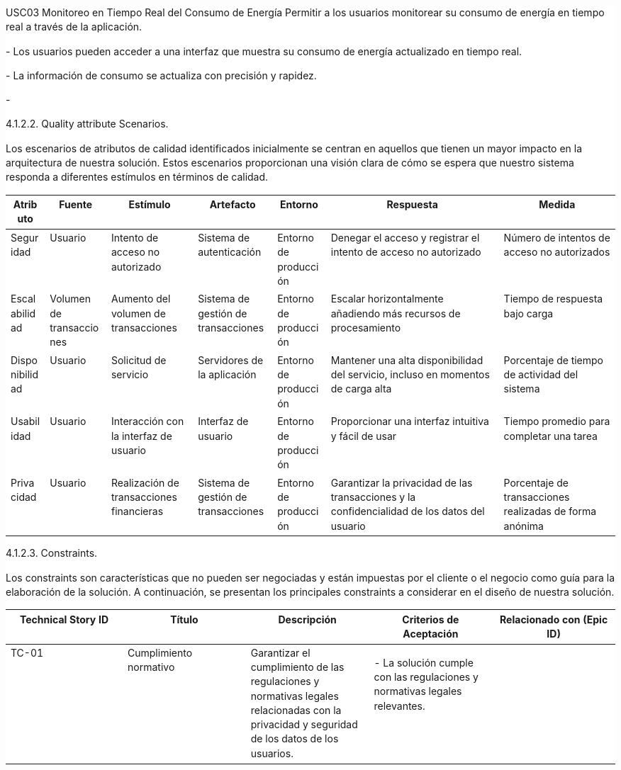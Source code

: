 <tr class="odd">
<td>USC03</td>
<td>Monitoreo en Tiempo Real del Consumo de Energía</td>
<td>Permitir a los usuarios monitorear su consumo de energía en tiempo
real a través de la aplicación.</td>
<td><p>- Los usuarios pueden acceder a una interfaz que muestra su
consumo de energía actualizado en tiempo real.</p>
<p>- La información de consumo se actualiza con precisión y
rapidez.</p></td>
<td>-</td>
</tr>
</tbody>
</table>

4.1.2.2. Quality attribute Scenarios.

Los escenarios de atributos de calidad identificados inicialmente se
centran en aquellos que tienen un mayor impacto en la arquitectura de
nuestra solución. Estos escenarios proporcionan una visión clara de cómo
se espera que nuestro sistema responda a diferentes estímulos en
términos de calidad.

| **Atributo** | **Fuente** | **Estímulo** | **Artefacto** | **Entorno** | **Respuesta** | **Medida** |
|----|----|----|----|----|----|----|
| Seguridad | Usuario | Intento de acceso no autorizado | Sistema de autenticación | Entorno de producción | Denegar el acceso y registrar el intento de acceso no autorizado | Número de intentos de acceso no autorizados |
| Escalabilidad | Volumen de transacciones | Aumento del volumen de transacciones | Sistema de gestión de transacciones | Entorno de producción | Escalar horizontalmente añadiendo más recursos de procesamiento | Tiempo de respuesta bajo carga |
| Disponibilidad | Usuario | Solicitud de servicio | Servidores de la aplicación | Entorno de producción | Mantener una alta disponibilidad del servicio, incluso en momentos de carga alta | Porcentaje de tiempo de actividad del sistema |
| Usabilidad | Usuario | Interacción con la interfaz de usuario | Interfaz de usuario | Entorno de producción | Proporcionar una interfaz intuitiva y fácil de usar | Tiempo promedio para completar una tarea |
| Privacidad | Usuario | Realización de transacciones financieras | Sistema de gestión de transacciones | Entorno de producción | Garantizar la privacidad de las transacciones y la confidencialidad de los datos del usuario | Porcentaje de transacciones realizadas de forma anónima |

4.1.2.3. Constraints.

Los constraints son características que no pueden ser negociadas y están
impuestas por el cliente o el negocio como guía para la elaboración de
la solución. A continuación, se presentan los principales constraints a
considerar en el diseño de nuestra solución.

<table>
<colgroup>
<col style="width: 19%" />
<col style="width: 20%" />
<col style="width: 20%" />
<col style="width: 20%" />
<col style="width: 20%" />
</colgroup>
<thead>
<tr class="header">
<th><strong>Technical Story ID</strong></th>
<th><strong>Título</strong></th>
<th><strong>Descripción</strong></th>
<th><strong>Criterios de Aceptación</strong></th>
<th><strong>Relacionado con (Epic ID)</strong></th>
</tr>
</thead>
<tbody>
<tr class="odd">
<td>TC-01</td>
<td>Cumplimiento normativo</td>
<td>Garantizar el cumplimiento de las regulaciones y normativas legales
relacionadas con la privacidad y seguridad de los datos de los
usuarios.</td>
<td><p>- La solución cumple con las regulaciones y normativas legales
relevantes.</p>